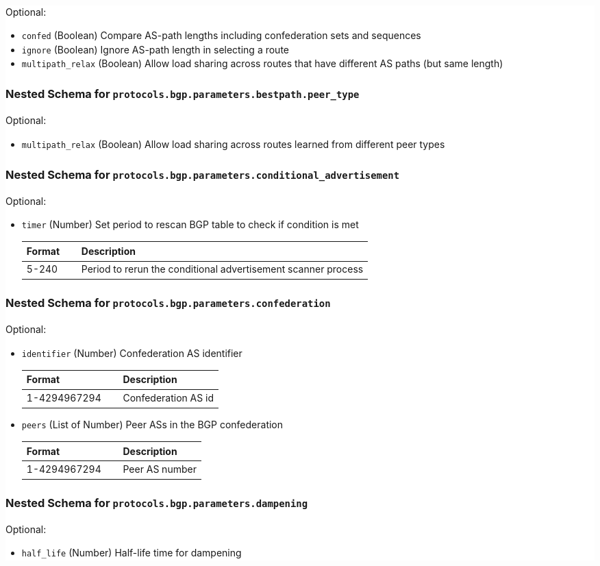 Optional:

- `confed` (Boolean) Compare AS-path lengths including confederation sets and sequences
- `ignore` (Boolean) Ignore AS-path length in selecting a route
- `multipath_relax` (Boolean) Allow load sharing across routes that have different AS paths (but same length)


<a id="nestedatt--protocols--bgp--parameters--bestpath--peer_type"></a>
### Nested Schema for `protocols.bgp.parameters.bestpath.peer_type`

Optional:

- `multipath_relax` (Boolean) Allow load sharing across routes learned from different peer types



<a id="nestedatt--protocols--bgp--parameters--conditional_advertisement"></a>
### Nested Schema for `protocols.bgp.parameters.conditional_advertisement`

Optional:

- `timer` (Number) Set period to rescan BGP table to check if condition is met

    |  Format  &emsp;|  Description                                                    |
    |----------|-----------------------------------------------------------------|
    |  5-240   &emsp;|  Period to rerun the conditional advertisement scanner process  |


<a id="nestedatt--protocols--bgp--parameters--confederation"></a>
### Nested Schema for `protocols.bgp.parameters.confederation`

Optional:

- `identifier` (Number) Confederation AS identifier

    |  Format        &emsp;|  Description          |
    |----------------|-----------------------|
    |  1-4294967294  &emsp;|  Confederation AS id  |
- `peers` (List of Number) Peer ASs in the BGP confederation

    |  Format        &emsp;|  Description     |
    |----------------|------------------|
    |  1-4294967294  &emsp;|  Peer AS number  |


<a id="nestedatt--protocols--bgp--parameters--dampening"></a>
### Nested Schema for `protocols.bgp.parameters.dampening`

Optional:

- `half_life` (Number) Half-life time for dampening
